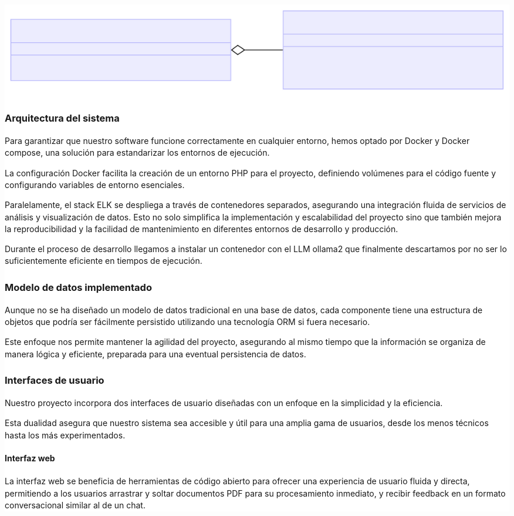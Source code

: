 ![Diagrama del Reader](./img/diagram/reader.svg)

### Arquitectura del sistema

Para garantizar que nuestro software funcione correctamente en cualquier entorno, hemos optado por Docker y Docker
compose, una solución para estandarizar los entornos de ejecución.

La configuración Docker facilita la creación de un entorno PHP para el proyecto, definiendo volúmenes para el código
fuente y configurando variables de entorno esenciales.

Paralelamente, el stack ELK se despliega a través de contenedores separados, asegurando una integración fluida de
servicios de análisis y visualización de datos. Esto no solo simplifica la implementación y escalabilidad del proyecto
sino que también mejora la reproducibilidad y la facilidad de mantenimiento en diferentes entornos de desarrollo y
producción.

Durante el proceso de desarrollo llegamos a instalar un contenedor con el LLM ollama2 que finalmente descartamos por no
ser lo suficientemente eficiente en tiempos de ejecución.

### Modelo de datos implementado

Aunque no se ha diseñado un modelo de datos tradicional en una base de datos, cada componente tiene una estructura de
objetos que podría ser fácilmente persistido utilizando una tecnología ORM si fuera necesario.

Este enfoque nos permite mantener la agilidad del proyecto, asegurando al mismo tiempo que la información se organiza de
manera lógica y eficiente, preparada para una eventual persistencia de datos.

### Interfaces de usuario

Nuestro proyecto incorpora dos interfaces de usuario diseñadas con un enfoque en la simplicidad y la eficiencia.

Esta dualidad asegura que nuestro sistema sea accesible y útil para una amplia gama de usuarios, desde los menos
técnicos hasta los más experimentados.

#### Interfaz web

La interfaz web se beneficia de herramientas de código abierto para ofrecer una experiencia de usuario fluida y directa,
permitiendo a los usuarios arrastrar y soltar documentos PDF para su procesamiento inmediato, y recibir feedback en un
formato conversacional similar al de un chat.
